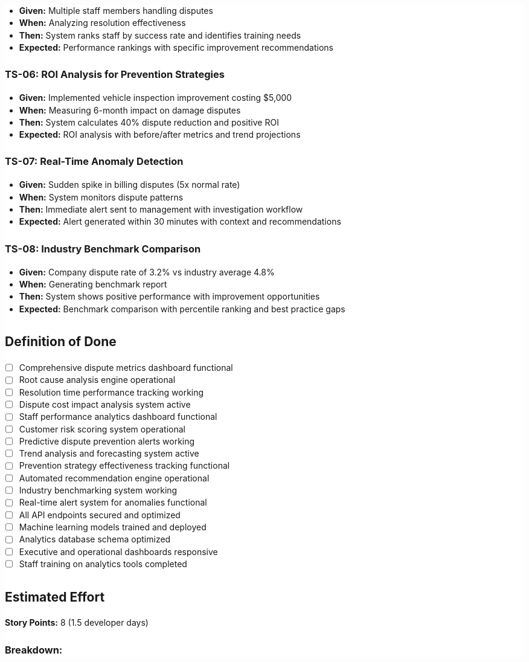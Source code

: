 - **Given:** Multiple staff members handling disputes
- **When:** Analyzing resolution effectiveness
- **Then:** System ranks staff by success rate and identifies training needs
- **Expected:** Performance rankings with specific improvement recommendations

### TS-06: ROI Analysis for Prevention Strategies

- **Given:** Implemented vehicle inspection improvement costing $5,000
- **When:** Measuring 6-month impact on damage disputes
- **Then:** System calculates 40% dispute reduction and positive ROI
- **Expected:** ROI analysis with before/after metrics and trend projections

### TS-07: Real-Time Anomaly Detection

- **Given:** Sudden spike in billing disputes (5x normal rate)
- **When:** System monitors dispute patterns
- **Then:** Immediate alert sent to management with investigation workflow
- **Expected:** Alert generated within 30 minutes with context and recommendations

### TS-08: Industry Benchmark Comparison

- **Given:** Company dispute rate of 3.2% vs industry average 4.8%
- **When:** Generating benchmark report
- **Then:** System shows positive performance with improvement opportunities
- **Expected:** Benchmark comparison with percentile ranking and best practice gaps

## Definition of Done

- [ ] Comprehensive dispute metrics dashboard functional
- [ ] Root cause analysis engine operational
- [ ] Resolution time performance tracking working
- [ ] Dispute cost impact analysis system active
- [ ] Staff performance analytics dashboard functional
- [ ] Customer risk scoring system operational
- [ ] Predictive dispute prevention alerts working
- [ ] Trend analysis and forecasting system active
- [ ] Prevention strategy effectiveness tracking functional
- [ ] Automated recommendation engine operational
- [ ] Industry benchmarking system working
- [ ] Real-time alert system for anomalies functional
- [ ] All API endpoints secured and optimized
- [ ] Machine learning models trained and deployed
- [ ] Analytics database schema optimized
- [ ] Executive and operational dashboards responsive
- [ ] Staff training on analytics tools completed

## Estimated Effort

**Story Points:** 8 (1.5 developer days)

### Breakdown:
